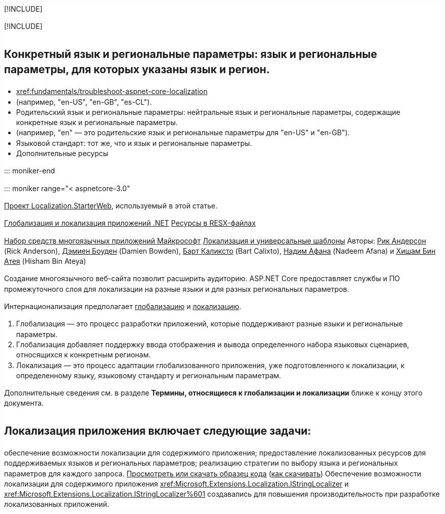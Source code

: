 [!INCLUDE[](~/includes/localization/currency.md)]

[!INCLUDE[](~/includes/localization/unsupported-culture-log-level.md)]

## <a name="additional-resources"></a>Конкретный язык и региональные параметры: язык и региональные параметры, для которых указаны язык и регион.

* <xref:fundamentals/troubleshoot-aspnet-core-localization>
* (например, "en-US", "en-GB", "es-CL").
* Родительский язык и региональные параметры: нейтральные язык и региональные параметры, содержащие конкретные язык и региональные параметры.
* (например, "en" — это родительские язык и региональные параметры для "en-US" и "en-GB").
* Языковой стандарт: тот же, что и язык и региональные параметры.
* Дополнительные ресурсы

::: moniker-end

::: moniker range="< aspnetcore-3.0"

[Проект Localization.StarterWeb](https://github.com/aspnet/Entropy/tree/master/samples/Localization.StarterWeb), используемый в этой статье.

[Глобализация и локализация приложений .NET](/dotnet/standard/globalization-localization/index) [Ресурсы в RESX-файлах](/dotnet/framework/resources/working-with-resx-files-programmatically)

[Набор средств многоязычных приложений Майкрософт](https://marketplace.visualstudio.com/items?itemName=MultilingualAppToolkit.MultilingualAppToolkit-18308) [Локализация и универсальные шаблоны](http://hishambinateya.com/localization-and-generics) Авторы: [Рик Андерсон](https://twitter.com/RickAndMSFT) (Rick Anderson), [Дэмиен Боуден](https://twitter.com/damien_bod) (Damien Bowden), [Барт Каликсто](https://twitter.com/bartmax) (Bart Calixto), [Надим Афана](https://afana.me/) (Nadeem Afana) и [Хишам Бин Атея](https://twitter.com/hishambinateya) (Hisham Bin Ateya)

Создание многоязычного веб-сайта позволит расширить аудиторию. ASP.NET Core предоставляет службы и ПО промежуточного слоя для локализации на разные языки и для разных региональных параметров.

Интернационализация предполагает [глобализацию](/dotnet/api/system.globalization) и [локализацию](/dotnet/standard/globalization-localization/localization).

1. Глобализация — это процесс разработки приложений, которые поддерживают разные языки и региональные параметры.
1. Глобализация добавляет поддержку ввода отображения и вывода определенного набора языковых сценариев, относящихся к конкретным регионам.
1. Локализация — это процесс адаптации глобализованного приложения, уже подготовленного к локализации, к определенному языку, языковому стандарту и региональным параметрам.

Дополнительные сведения см. в разделе **Термины, относящиеся к глобализации и локализации** ближе к концу этого документа.

## <a name="make-the-apps-content-localizable"></a>Локализация приложения включает следующие задачи:

обеспечение возможности локализации для содержимого приложения; предоставление локализованных ресурсов для поддерживаемых языков и региональных параметров; реализацию стратегии по выбору языка и региональных параметров для каждого запроса. [Просмотреть или скачать образец кода](https://github.com/dotnet/AspNetCore.Docs/tree/master/aspnetcore/fundamentals/localization/sample/Localization) ([как скачивать](xref:index#how-to-download-a-sample)) Обеспечение возможности локализации для содержимого приложения <xref:Microsoft.Extensions.Localization.IStringLocalizer> и <xref:Microsoft.Extensions.Localization.IStringLocalizer%601> создавались для повышения производительность при разработке локализованных приложений.
